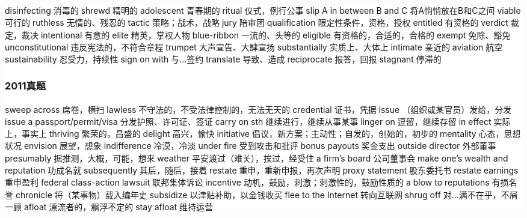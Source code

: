 disinfecting 消毒的
shrewd 精明的
adolescent 青春期的
ritual 仪式，例行公事
slip A in between B and C 将A悄悄放在B和C之间
viable 可行的
ruthless 无情的、残忍的
tactic 策略；战术，战略
jury 陪审团
qualification 限定性条件，资格，授权
entitled 有资格的
verdict 裁定，裁决
intentional 有意的
elite 精英，掌权人物
blue-ribbon 一流的、头等的
eligible 有资格的，合适的，合格的
exempt 免除、豁免
unconstitutional 违反宪法的，不符合章程
trumpet 大声宣告、大肆宣扬
substantially 实质上、大体上
intimate 亲近的
aviation 航空
sustainability 忍受力，持续性
sign on with 与…签约
translate 导致、造成
reciprocate 报答，回报
stagnant 停滞的

### 2011真题

sweep across 席卷，横扫
lawless 不守法的，不受法律控制的，无法无天的
credential 证书，凭据
issue （组织或某官员）发给，分发
issue a passport/permit/visa 分发护照、许可证、签证
carry on sth 继续进行，继续从事某事
linger on 逗留，继续存留
in effect 实际上，事实上
thriving 繁荣的，昌盛的
delight 高兴，愉快
initiative 倡议，新方案；主动性；自发的，创始的，初步的
mentality 心态，思想状况
envision 展望，想象
indifference 冷漠，冷淡
under fire 受到攻击和批评
bonus payouts 奖金支出
outside director 外部董事
presumably 据推测，大概，可能，想来
weather 平安渡过（难关），挨过，经受住
a firm’s board 公司董事会
make one’s wealth and reputation 功成名就
subsequently 其后，随后，接着
restate 重申，重新申报，再次声明
proxy statement 股东委托书
restate earnings 重申盈利
federal class-action lawsuit 联邦集体诉讼
incentive 动机，鼓励，刺激；刺激性的，鼓励性质的
a blow to reputations 有损名誉
chronicle 将（某事物）载入编年史
subsidize 以津贴补助，以金钱收买
flee to the Internet 转向互联网
shrug off 对…满不在乎，不屑一顾
afloat 漂流者的，飘浮不定的
stay afloat 维持运营